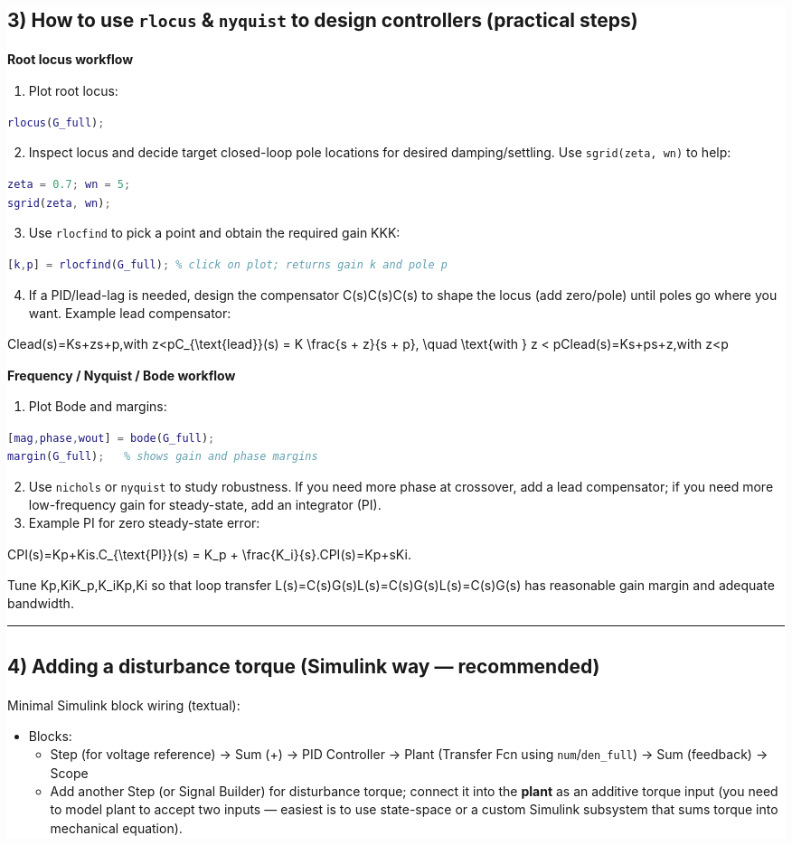 ## 3) How to use `rlocus` & `nyquist` to design controllers (practical steps)

**Root locus workflow**

1. Plot root locus:

```matlab
rlocus(G_full);
```

2. Inspect locus and decide target closed-loop pole locations for desired damping/settling. Use `sgrid(zeta, wn)` to help:

```matlab
zeta = 0.7; wn = 5;
sgrid(zeta, wn);
```

3. Use `rlocfind` to pick a point and obtain the required gain KKK:

```matlab
[k,p] = rlocfind(G_full); % click on plot; returns gain k and pole p
```

4. If a PID/lead-lag is needed, design the compensator C(s)C(s)C(s) to shape the locus (add zero/pole) until poles go where you want. Example lead compensator:

Clead(s)=Ks+zs+p,with z\<pC\_{\text{lead\}}(s) = K \frac{s + z}{s + p}, \quad \text{with } z < pClead​(s)=Ks+ps+z​,with z\<p

**Frequency / Nyquist / Bode workflow**

1. Plot Bode and margins:

```matlab
[mag,phase,wout] = bode(G_full);
margin(G_full);   % shows gain and phase margins
```

2. Use `nichols` or `nyquist` to study robustness. If you need more phase at crossover, add a lead compensator; if you need more low-frequency gain for steady-state, add an integrator (PI).
3. Example PI for zero steady-state error:

CPI(s)=Kp+Kis.C\_{\text{PI\}}(s) = K\_p + \frac{K\_i}{s}.CPI​(s)=Kp​+sKi​​.

Tune Kp,KiK\_p,K\_iKp​,Ki​ so that loop transfer L(s)=C(s)G(s)L(s)=C(s)G(s)L(s)=C(s)G(s) has reasonable gain margin and adequate bandwidth.

***

## 4) Adding a disturbance torque (Simulink way — recommended)

Minimal Simulink block wiring (textual):

* Blocks:
  * Step (for voltage reference) → Sum (+) → PID Controller → Plant (Transfer Fcn using `num`/`den_full`) → Sum (feedback) → Scope
  * Add another Step (or Signal Builder) for disturbance torque; connect it into the **plant** as an additive torque input (you need to model plant to accept two inputs — easiest is to use state-space or a custom Simulink subsystem that sums torque into mechanical equation).
